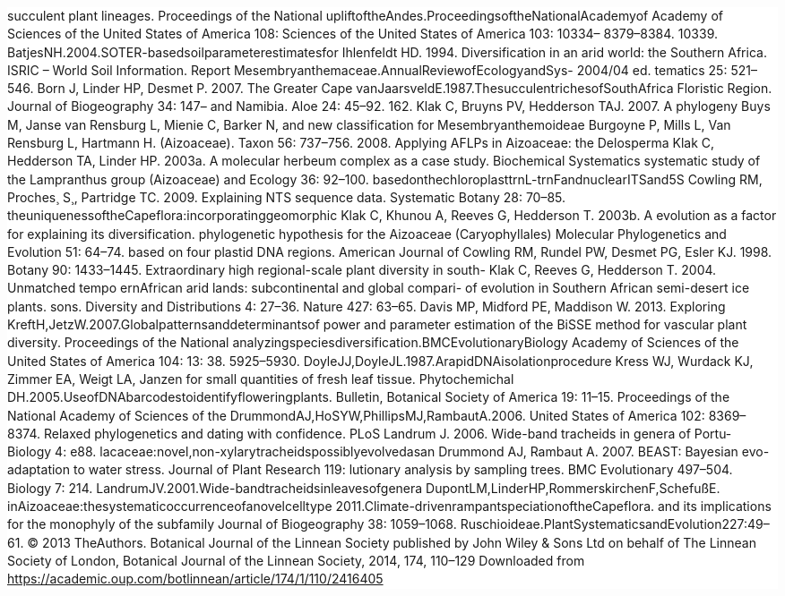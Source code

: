 succulent plant lineages. Proceedings of the National upliftoftheAndes.ProceedingsoftheNationalAcademyof
Academy of Sciences of the United States of America 108: Sciences of the United States of America 103: 10334–
8379–8384. 10339.
BatjesNH.2004.SOTER-basedsoilparameterestimatesfor Ihlenfeldt HD. 1994. Diversification in an arid world: the
Southern Africa. ISRIC – World Soil Information. Report Mesembryanthemaceae.AnnualReviewofEcologyandSys-
2004/04 ed. tematics 25: 521–546.
Born J, Linder HP, Desmet P. 2007. The Greater Cape vanJaarsveldE.1987.ThesucculentrichesofSouthAfrica
Floristic Region. Journal of Biogeography 34: 147– and Namibia. Aloe 24: 45–92.
162. Klak C, Bruyns PV, Hedderson TAJ. 2007. A phylogeny
Buys M, Janse van Rensburg L, Mienie C, Barker N, and new classification for Mesembryanthemoideae
Burgoyne P, Mills L, Van Rensburg L, Hartmann H. (Aizoaceae). Taxon 56: 737–756.
2008. Applying AFLPs in Aizoaceae: the Delosperma Klak C, Hedderson TA, Linder HP. 2003a. A molecular
herbeum complex as a case study. Biochemical Systematics systematic study of the Lampranthus group (Aizoaceae)
and Ecology 36: 92–100. basedonthechloroplasttrnL-trnFandnuclearITSand5S
Cowling RM, Proches¸ S¸, Partridge TC. 2009. Explaining NTS sequence data. Systematic Botany 28: 70–85.
theuniquenessoftheCapeflora:incorporatinggeomorphic Klak C, Khunou A, Reeves G, Hedderson T. 2003b. A
evolution as a factor for explaining its diversification. phylogenetic hypothesis for the Aizoaceae (Caryophyllales)
Molecular Phylogenetics and Evolution 51: 64–74. based on four plastid DNA regions. American Journal of
Cowling RM, Rundel PW, Desmet PG, Esler KJ. 1998. Botany 90: 1433–1445.
Extraordinary high regional-scale plant diversity in south- Klak C, Reeves G, Hedderson T. 2004. Unmatched tempo
ernAfrican arid lands: subcontinental and global compari- of evolution in Southern African semi-desert ice plants.
sons. Diversity and Distributions 4: 27–36. Nature 427: 63–65.
Davis MP, Midford PE, Maddison W. 2013. Exploring KreftH,JetzW.2007.Globalpatternsanddeterminantsof
power and parameter estimation of the BiSSE method for vascular plant diversity. Proceedings of the National
analyzingspeciesdiversification.BMCEvolutionaryBiology Academy of Sciences of the United States of America 104:
13: 38. 5925–5930.
DoyleJJ,DoyleJL.1987.ArapidDNAisolationprocedure Kress WJ, Wurdack KJ, Zimmer EA, Weigt LA, Janzen
for small quantities of fresh leaf tissue. Phytochemichal DH.2005.UseofDNAbarcodestoidentifyfloweringplants.
Bulletin, Botanical Society of America 19: 11–15. Proceedings of the National Academy of Sciences of the
DrummondAJ,HoSYW,PhillipsMJ,RambautA.2006. United States of America 102: 8369–8374.
Relaxed phylogenetics and dating with confidence. PLoS Landrum J. 2006. Wide-band tracheids in genera of Portu-
Biology 4: e88. lacaceae:novel,non-xylarytracheidspossiblyevolvedasan
Drummond AJ, Rambaut A. 2007. BEAST: Bayesian evo- adaptation to water stress. Journal of Plant Research 119:
lutionary analysis by sampling trees. BMC Evolutionary 497–504.
Biology 7: 214. LandrumJV.2001.Wide-bandtracheidsinleavesofgenera
DupontLM,LinderHP,RommerskirchenF,SchefußE. inAizoaceae:thesystematicoccurrenceofanovelcelltype
2011.Climate-drivenrampantspeciationoftheCapeflora. and its implications for the monophyly of the subfamily
Journal of Biogeography 38: 1059–1068. Ruschioideae.PlantSystematicsandEvolution227:49–61.
© 2013 TheAuthors. Botanical Journal of the Linnean Society published by John Wiley & Sons Ltd on behalf of
The Linnean Society of London, Botanical Journal of the Linnean Society, 2014, 174, 110–129
Downloaded
from
https://academic.oup.com/botlinnean/article/174/1/110/2416405